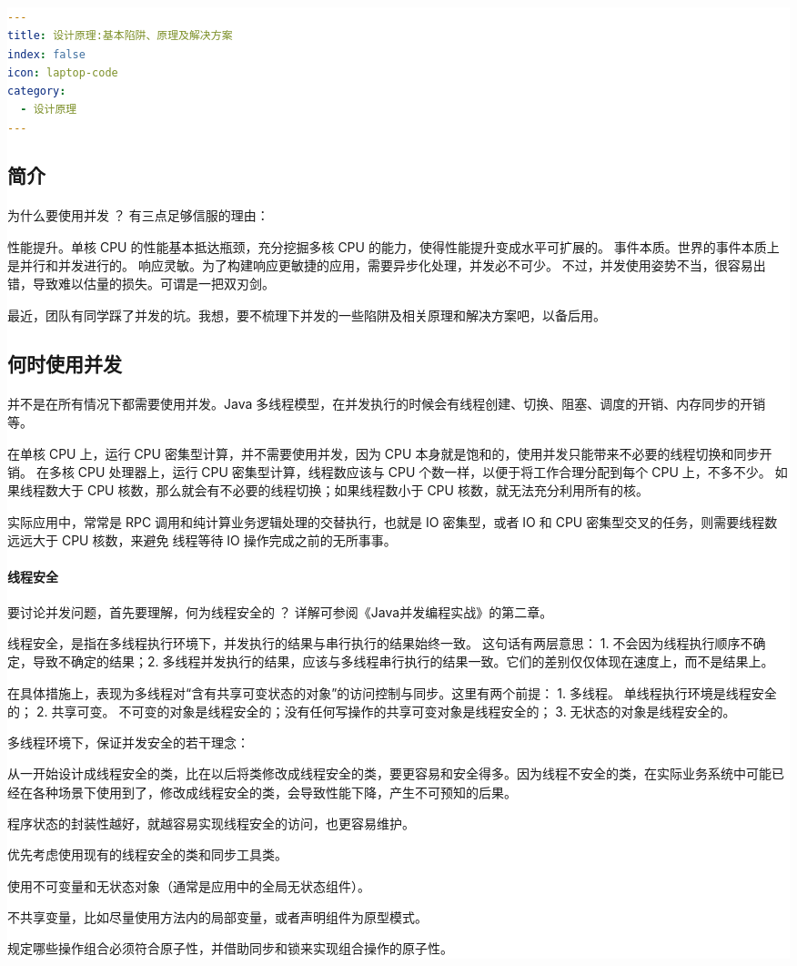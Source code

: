 ```yaml
---
title: 设计原理:基本陷阱、原理及解决方案
index: false
icon: laptop-code
category:
  - 设计原理
---
```


## 简介

为什么要使用并发 ？ 有三点足够信服的理由：

性能提升。单核 CPU 的性能基本抵达瓶颈，充分挖掘多核 CPU 的能力，使得性能提升变成水平可扩展的。
事件本质。世界的事件本质上是并行和并发进行的。
响应灵敏。为了构建响应更敏捷的应用，需要异步化处理，并发必不可少。
不过，并发使用姿势不当，很容易出错，导致难以估量的损失。可谓是一把双刃剑。

最近，团队有同学踩了并发的坑。我想，要不梳理下并发的一些陷阱及相关原理和解决方案吧，以备后用。

## 何时使用并发

并不是在所有情况下都需要使用并发。Java 多线程模型，在并发执行的时候会有线程创建、切换、阻塞、调度的开销、内存同步的开销等。

在单核 CPU 上，运行 CPU 密集型计算，并不需要使用并发，因为 CPU 本身就是饱和的，使用并发只能带来不必要的线程切换和同步开销。
在多核 CPU 处理器上，运行 CPU 密集型计算，线程数应该与 CPU 个数一样，以便于将工作合理分配到每个 CPU 上，不多不少。 如果线程数大于
CPU 核数，那么就会有不必要的线程切换；如果线程数小于 CPU 核数，就无法充分利用所有的核。

实际应用中，常常是 RPC 调用和纯计算业务逻辑处理的交替执行，也就是 IO 密集型，或者 IO 和 CPU 密集型交叉的任务，则需要线程数远远大于
CPU 核数，来避免 线程等待 IO 操作完成之前的无所事事。

#### 线程安全

要讨论并发问题，首先要理解，何为线程安全的 ？ 详解可参阅《Java并发编程实战》的第二章。

线程安全，是指在多线程执行环境下，并发执行的结果与串行执行的结果始终一致。 这句话有两层意思： 1. 不会因为线程执行顺序不确定，导致不确定的结果；2.
多线程并发执行的结果，应该与多线程串行执行的结果一致。它们的差别仅仅体现在速度上，而不是结果上。

在具体措施上，表现为多线程对“含有共享可变状态的对象”的访问控制与同步。这里有两个前提： 1. 多线程。 单线程执行环境是线程安全的；
2. 共享可变。 不可变的对象是线程安全的；没有任何写操作的共享可变对象是线程安全的； 3. 无状态的对象是线程安全的。

多线程环境下，保证并发安全的若干理念：

从一开始设计成线程安全的类，比在以后将类修改成线程安全的类，要更容易和安全得多。因为线程不安全的类，在实际业务系统中可能已经在各种场景下使用到了，修改成线程安全的类，会导致性能下降，产生不可预知的后果。

程序状态的封装性越好，就越容易实现线程安全的访问，也更容易维护。

优先考虑使用现有的线程安全的类和同步工具类。

使用不可变量和无状态对象（通常是应用中的全局无状态组件）。

不共享变量，比如尽量使用方法内的局部变量，或者声明组件为原型模式。

规定哪些操作组合必须符合原子性，并借助同步和锁来实现组合操作的原子性。
